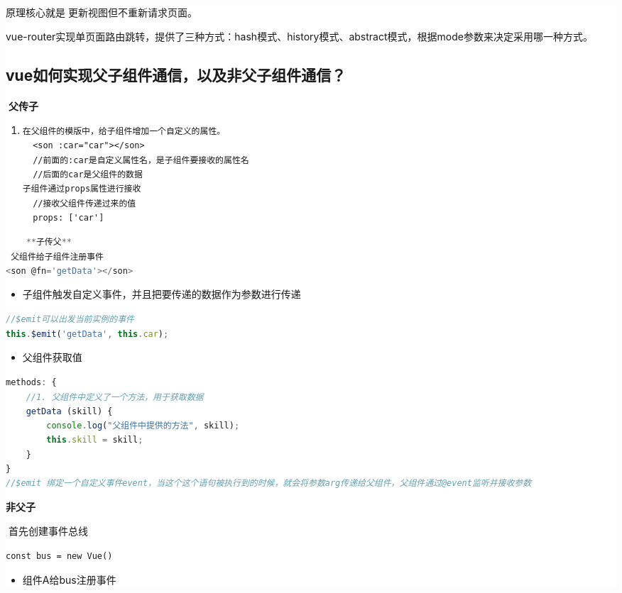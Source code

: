 原理核心就是 更新视图但不重新请求页面。

vue-router实现单页面路由跳转，提供了三种方式：hash模式、history模式、abstract模式，根据mode参数来决定采用哪一种方式。

## vue如何实现父子组件通信，以及非父子组件通信？

​      **父传子**

1. ```
   在父组件的模版中，给子组件增加一个自定义的属性。
     <son :car="car"></son>
     //前面的:car是自定义属性名，是子组件要接收的属性名
     //后面的car是父组件的数据
   子组件通过props属性进行接收
     //接收父组件传递过来的值
     props: ['car']
   
   ```

```js
    **子传父**
 父组件给子组件注册事件
<son @fn='getData'></son>

```

- 子组件触发自定义事件，并且把要传递的数据作为参数进行传递

```js
//$emit可以出发当前实例的事件
this.$emit('getData', this.car);

```

- 父组件获取值

```js
methods: {
    //1. 父组件中定义了一个方法，用于获取数据
    getData (skill) {
        console.log("父组件中提供的方法", skill);
        this.skill = skill;
    }
}
//$emit 绑定一个自定义事件event，当这个这个语句被执行到的时候，就会将参数arg传递给父组件，父组件通过@event监听并接收参数

```

**非父子**

​	首先创建事件总线 

```
const bus = new Vue()

```

- 组件A给bus注册事件
